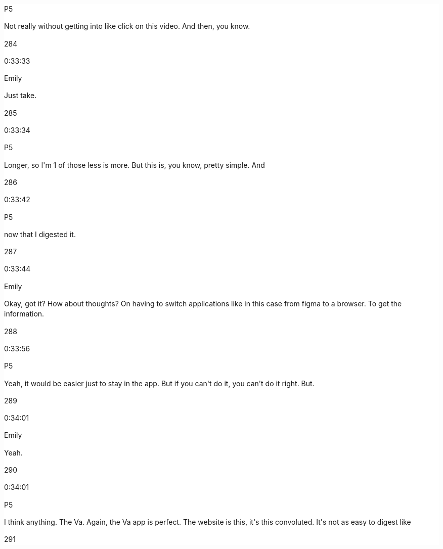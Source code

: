 P5

Not really without getting into like click on this video. And then, you know.

284

0:33:33

Emily

Just take.

285

0:33:34

P5

Longer, so I'm 1 of those less is more. But this is, you know, pretty simple. And

286

0:33:42

P5

now that I digested it.

287

0:33:44

Emily

Okay, got it? How about thoughts? On having to switch applications like in this case from figma to a browser. To get the information.

288

0:33:56

P5

Yeah, it would be easier just to stay in the app. But if you can't do it, you can't do it right. But.

289

0:34:01

Emily

Yeah.

290

0:34:01

P5

I think anything. The Va. Again, the Va app is perfect. The website is this, it's this convoluted. It's not as easy to digest like

291

